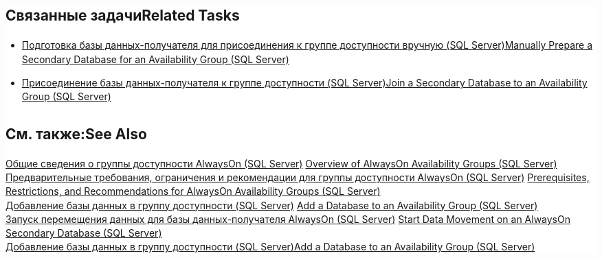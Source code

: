 ##  <a name="related-tasks"></a><a name="RelatedTasks"></a> <span data-ttu-id="ce3c9-185">Связанные задачи</span><span class="sxs-lookup"><span data-stu-id="ce3c9-185">Related Tasks</span></span>  
  
-   [<span data-ttu-id="ce3c9-186">Подготовка базы данных-получателя для присоединения к группе доступности вручную (SQL Server)</span><span class="sxs-lookup"><span data-stu-id="ce3c9-186">Manually Prepare a Secondary Database for an Availability Group &#40;SQL Server&#41;</span></span>](manually-prepare-a-secondary-database-for-an-availability-group-sql-server.md)  
  
-   [<span data-ttu-id="ce3c9-187">Присоединение базы данных-получателя к группе доступности (SQL Server)</span><span class="sxs-lookup"><span data-stu-id="ce3c9-187">Join a Secondary Database to an Availability Group &#40;SQL Server&#41;</span></span>](join-a-secondary-database-to-an-availability-group-sql-server.md)  
  
## <a name="see-also"></a><span data-ttu-id="ce3c9-188">См. также:</span><span class="sxs-lookup"><span data-stu-id="ce3c9-188">See Also</span></span>  
 <span data-ttu-id="ce3c9-189">[Общие сведения о группы доступности AlwaysOn &#40;SQL Server&#41;](overview-of-always-on-availability-groups-sql-server.md) </span><span class="sxs-lookup"><span data-stu-id="ce3c9-189">[Overview of AlwaysOn Availability Groups &#40;SQL Server&#41;](overview-of-always-on-availability-groups-sql-server.md) </span></span>  
 <span data-ttu-id="ce3c9-190">[Предварительные требования, ограничения и рекомендации для группы доступности AlwaysOn &#40;SQL Server&#41;](prereqs-restrictions-recommendations-always-on-availability.md) </span><span class="sxs-lookup"><span data-stu-id="ce3c9-190">[Prerequisites, Restrictions, and Recommendations for AlwaysOn Availability Groups &#40;SQL Server&#41;](prereqs-restrictions-recommendations-always-on-availability.md) </span></span>  
 <span data-ttu-id="ce3c9-191">[Добавление базы данных в группу доступности &#40;SQL Server&#41;](availability-group-add-a-database.md) </span><span class="sxs-lookup"><span data-stu-id="ce3c9-191">[Add a Database to an Availability Group &#40;SQL Server&#41;](availability-group-add-a-database.md) </span></span>  
 <span data-ttu-id="ce3c9-192">[Запуск перемещения данных для базы данных-получателя AlwaysOn &#40;SQL Server&#41;](start-data-movement-on-an-always-on-secondary-database-sql-server.md) </span><span class="sxs-lookup"><span data-stu-id="ce3c9-192">[Start Data Movement on an AlwaysOn Secondary Database &#40;SQL Server&#41;](start-data-movement-on-an-always-on-secondary-database-sql-server.md) </span></span>  
 [<span data-ttu-id="ce3c9-193">Добавление базы данных в группу доступности (SQL Server)</span><span class="sxs-lookup"><span data-stu-id="ce3c9-193">Add a Database to an Availability Group &#40;SQL Server&#41;</span></span>](availability-group-add-a-database.md)  
  
  
